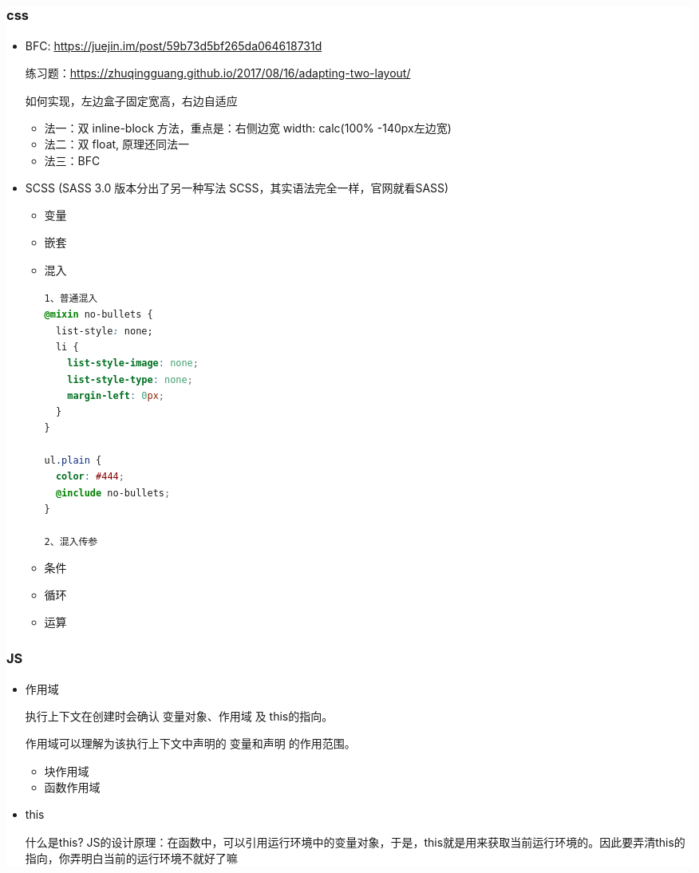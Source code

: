 ### css

- BFC:  https://juejin.im/post/59b73d5bf265da064618731d

  练习题：https://zhuqingguang.github.io/2017/08/16/adapting-two-layout/

  如何实现，左边盒子固定宽高，右边自适应

  - 法一：双 inline-block 方法，重点是：右侧边宽 width: calc(100% -140px左边宽)
  - 法二：双 float, 原理还同法一
  - 法三：BFC

- SCSS (SASS 3.0 版本分出了另一种写法 SCSS，其实语法完全一样，官网就看SASS)

  - 变量

  - 嵌套

  - 混入

    ```CSS
    1、普通混入
    @mixin no-bullets {
      list-style: none;
      li {
        list-style-image: none;
        list-style-type: none;
        margin-left: 0px;
      }
    }
    
    ul.plain {
      color: #444;
      @include no-bullets;
    }
    
    2、混入传参
    ```

  - 条件

  - 循环

  - 运算

### JS

- 作用域

  执行上下文在创建时会确认 变量对象、作用域 及 this的指向。

  作用域可以理解为该执行上下文中声明的 变量和声明 的作用范围。

  - 块作用域
  - 函数作用域

- this

  什么是this? JS的设计原理：在函数中，可以引用运行环境中的变量对象，于是，this就是用来获取当前运行环境的。因此要弄清this的指向，你弄明白当前的运行环境不就好了嘛
